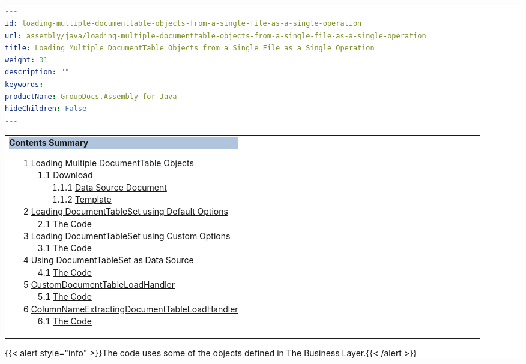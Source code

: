 ```yaml
---
id: loading-multiple-documenttable-objects-from-a-single-file-as-a-single-operation
url: assembly/java/loading-multiple-documenttable-objects-from-a-single-file-as-a-single-operation
title: Loading Multiple DocumentTable Objects from a Single File as a Single Operation
weight: 31
description: ""
keywords: 
productName: GroupDocs.Assembly for Java
hideChildren: False
---
```

<table class="sectionMacro" border="0" cellpadding="5" cellspacing="0" width="100%"><tbody><tr><td valign="top" width="50%"><div class="panel" style="border-top-width: 1px; border-right-width: 1px; border-bottom-width: 1px; border-left-width: 1px;"><div class="panelHeader" style="border-bottom-width: 1px; background-color: rgb(176, 196, 222);"><b>Contents Summary</b></div><div class="panelContent"><style type="text/css">div.rbtoc1590607146826 { padding-top: 0px; padding-right: 0px; padding-bottom: 0px; padding-left: 0px; }div.rbtoc1590607146826 ul { list-style-type: none; list-style-image: none; margin-left: 0px; }div.rbtoc1590607146826 li { margin-left: 0px; padding-left: 0px; }</style><div class="toc rbtoc1590607146826"><ul class="toc-indentation"><li><span class="TOCOutline">1</span> <a href="#LoadingMultipleDocumentTableObjectsfromaSingleFileasaSingleOperation-LoadingMultipleDocumentTableObjects">Loading Multiple DocumentTable Objects</a><ul class="toc-indentation"><li><span class="TOCOutline">1.1</span> <a href="#LoadingMultipleDocumentTableObjectsfromaSingleFileasaSingleOperation-Download">Download</a><ul class="toc-indentation"><li><span class="TOCOutline">1.1.1</span> <a href="#LoadingMultipleDocumentTableObjectsfromaSingleFileasaSingleOperation-DataSourceDocument">Data Source Document</a></li><li><span class="TOCOutline">1.1.2</span> <a href="#LoadingMultipleDocumentTableObjectsfromaSingleFileasaSingleOperation-Template">Template</a></li></ul></li></ul></li><li><span class="TOCOutline">2</span> <a href="#LoadingMultipleDocumentTableObjectsfromaSingleFileasaSingleOperation-LoadingDocumentTableSetusingDefaultOptions">Loading DocumentTableSet using Default Options</a><ul class="toc-indentation"><li><span class="TOCOutline">2.1</span> <a href="#LoadingMultipleDocumentTableObjectsfromaSingleFileasaSingleOperation-TheCode">The Code</a></li></ul></li><li><span class="TOCOutline">3</span> <a href="#LoadingMultipleDocumentTableObjectsfromaSingleFileasaSingleOperation-LoadingDocumentTableSetusingCustomOptions">Loading DocumentTableSet using Custom Options</a><ul class="toc-indentation"><li><span class="TOCOutline">3.1</span> <a href="#LoadingMultipleDocumentTableObjectsfromaSingleFileasaSingleOperation-TheCode.1">The Code</a></li></ul></li><li><span class="TOCOutline">4</span> <a href="#LoadingMultipleDocumentTableObjectsfromaSingleFileasaSingleOperation-UsingDocumentTableSetasDataSource">Using DocumentTableSet as Data Source</a><ul class="toc-indentation"><li><span class="TOCOutline">4.1</span> <a href="#LoadingMultipleDocumentTableObjectsfromaSingleFileasaSingleOperation-TheCode.2">The Code</a></li></ul></li><li><span class="TOCOutline">5</span> <a href="#LoadingMultipleDocumentTableObjectsfromaSingleFileasaSingleOperation-CustomDocumentTableLoadHandler">CustomDocumentTableLoadHandler</a><ul class="toc-indentation"><li><span class="TOCOutline">5.1</span> <a href="#LoadingMultipleDocumentTableObjectsfromaSingleFileasaSingleOperation-TheCode.3">The Code</a></li></ul></li><li><span class="TOCOutline">6</span> <a href="#LoadingMultipleDocumentTableObjectsfromaSingleFileasaSingleOperation-ColumnNameExtractingDocumentTableLoadHandler">ColumnNameExtractingDocumentTableLoadHandler</a><ul class="toc-indentation"><li><span class="TOCOutline">6.1</span> <a href="#LoadingMultipleDocumentTableObjectsfromaSingleFileasaSingleOperation-TheCode.4">The Code</a></li></ul></li></ul></div></div></div></td><td valign="top" width="15%">&nbsp;</td><td valign="top" width="35%">&nbsp;</td></tr></tbody></table>

{{< alert style="info" >}}The code uses some of the objects defined in The Business Layer.{{< /alert >}}
